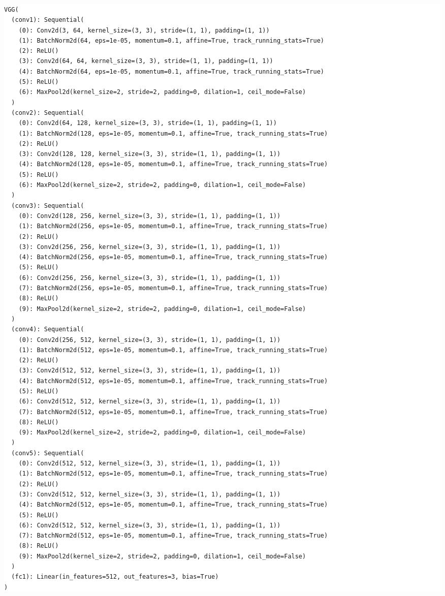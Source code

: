
    VGG(
      (conv1): Sequential(
        (0): Conv2d(3, 64, kernel_size=(3, 3), stride=(1, 1), padding=(1, 1))
        (1): BatchNorm2d(64, eps=1e-05, momentum=0.1, affine=True, track_running_stats=True)
        (2): ReLU()
        (3): Conv2d(64, 64, kernel_size=(3, 3), stride=(1, 1), padding=(1, 1))
        (4): BatchNorm2d(64, eps=1e-05, momentum=0.1, affine=True, track_running_stats=True)
        (5): ReLU()
        (6): MaxPool2d(kernel_size=2, stride=2, padding=0, dilation=1, ceil_mode=False)
      )
      (conv2): Sequential(
        (0): Conv2d(64, 128, kernel_size=(3, 3), stride=(1, 1), padding=(1, 1))
        (1): BatchNorm2d(128, eps=1e-05, momentum=0.1, affine=True, track_running_stats=True)
        (2): ReLU()
        (3): Conv2d(128, 128, kernel_size=(3, 3), stride=(1, 1), padding=(1, 1))
        (4): BatchNorm2d(128, eps=1e-05, momentum=0.1, affine=True, track_running_stats=True)
        (5): ReLU()
        (6): MaxPool2d(kernel_size=2, stride=2, padding=0, dilation=1, ceil_mode=False)
      )
      (conv3): Sequential(
        (0): Conv2d(128, 256, kernel_size=(3, 3), stride=(1, 1), padding=(1, 1))
        (1): BatchNorm2d(256, eps=1e-05, momentum=0.1, affine=True, track_running_stats=True)
        (2): ReLU()
        (3): Conv2d(256, 256, kernel_size=(3, 3), stride=(1, 1), padding=(1, 1))
        (4): BatchNorm2d(256, eps=1e-05, momentum=0.1, affine=True, track_running_stats=True)
        (5): ReLU()
        (6): Conv2d(256, 256, kernel_size=(3, 3), stride=(1, 1), padding=(1, 1))
        (7): BatchNorm2d(256, eps=1e-05, momentum=0.1, affine=True, track_running_stats=True)
        (8): ReLU()
        (9): MaxPool2d(kernel_size=2, stride=2, padding=0, dilation=1, ceil_mode=False)
      )
      (conv4): Sequential(
        (0): Conv2d(256, 512, kernel_size=(3, 3), stride=(1, 1), padding=(1, 1))
        (1): BatchNorm2d(512, eps=1e-05, momentum=0.1, affine=True, track_running_stats=True)
        (2): ReLU()
        (3): Conv2d(512, 512, kernel_size=(3, 3), stride=(1, 1), padding=(1, 1))
        (4): BatchNorm2d(512, eps=1e-05, momentum=0.1, affine=True, track_running_stats=True)
        (5): ReLU()
        (6): Conv2d(512, 512, kernel_size=(3, 3), stride=(1, 1), padding=(1, 1))
        (7): BatchNorm2d(512, eps=1e-05, momentum=0.1, affine=True, track_running_stats=True)
        (8): ReLU()
        (9): MaxPool2d(kernel_size=2, stride=2, padding=0, dilation=1, ceil_mode=False)
      )
      (conv5): Sequential(
        (0): Conv2d(512, 512, kernel_size=(3, 3), stride=(1, 1), padding=(1, 1))
        (1): BatchNorm2d(512, eps=1e-05, momentum=0.1, affine=True, track_running_stats=True)
        (2): ReLU()
        (3): Conv2d(512, 512, kernel_size=(3, 3), stride=(1, 1), padding=(1, 1))
        (4): BatchNorm2d(512, eps=1e-05, momentum=0.1, affine=True, track_running_stats=True)
        (5): ReLU()
        (6): Conv2d(512, 512, kernel_size=(3, 3), stride=(1, 1), padding=(1, 1))
        (7): BatchNorm2d(512, eps=1e-05, momentum=0.1, affine=True, track_running_stats=True)
        (8): ReLU()
        (9): MaxPool2d(kernel_size=2, stride=2, padding=0, dilation=1, ceil_mode=False)
      )
      (fc1): Linear(in_features=512, out_features=3, bias=True)
    )
